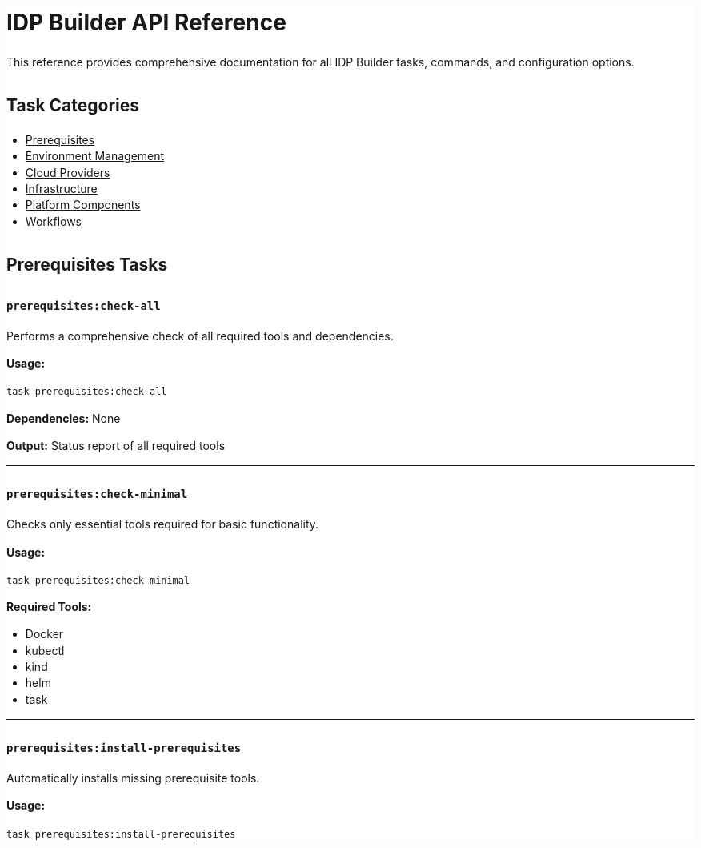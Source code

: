 # IDP Builder API Reference

This reference provides comprehensive documentation for all IDP Builder tasks, commands, and configuration options.

## Task Categories

- [Prerequisites](#prerequisites-tasks)
- [Environment Management](#environment-management-tasks)
- [Cloud Providers](#cloud-provider-tasks)
- [Infrastructure](#infrastructure-tasks)
- [Platform Components](#platform-component-tasks)
- [Workflows](#workflow-tasks)

## Prerequisites Tasks

### `prerequisites:check-all`
Performs a comprehensive check of all required tools and dependencies.

**Usage:**
```bash
task prerequisites:check-all
```

**Dependencies:** None

**Output:** Status report of all required tools

---

### `prerequisites:check-minimal`
Checks only essential tools required for basic functionality.

**Usage:**
```bash
task prerequisites:check-minimal
```

**Required Tools:**
- Docker
- kubectl
- kind
- helm
- task

---

### `prerequisites:install-prerequisites`
Automatically installs missing prerequisite tools.

**Usage:**
```bash
task prerequisites:install-prerequisites
```
